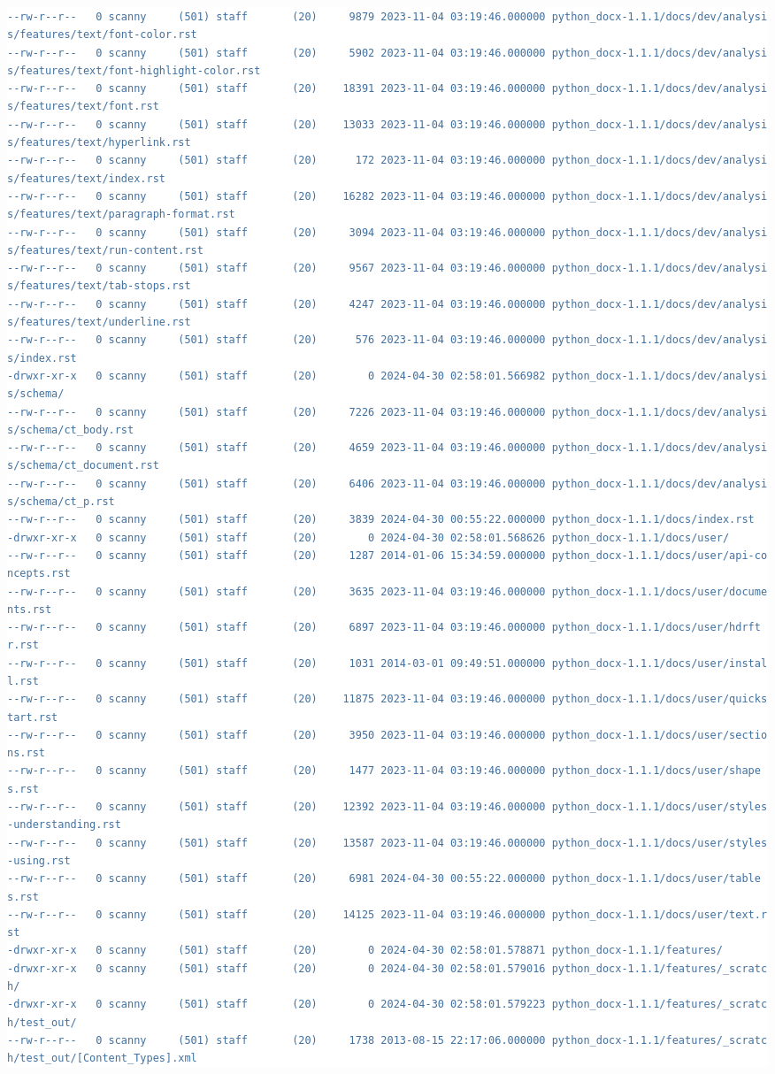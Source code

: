 ```diff
--rw-r--r--   0 scanny     (501) staff       (20)     9879 2023-11-04 03:19:46.000000 python_docx-1.1.1/docs/dev/analysis/features/text/font-color.rst
--rw-r--r--   0 scanny     (501) staff       (20)     5902 2023-11-04 03:19:46.000000 python_docx-1.1.1/docs/dev/analysis/features/text/font-highlight-color.rst
--rw-r--r--   0 scanny     (501) staff       (20)    18391 2023-11-04 03:19:46.000000 python_docx-1.1.1/docs/dev/analysis/features/text/font.rst
--rw-r--r--   0 scanny     (501) staff       (20)    13033 2023-11-04 03:19:46.000000 python_docx-1.1.1/docs/dev/analysis/features/text/hyperlink.rst
--rw-r--r--   0 scanny     (501) staff       (20)      172 2023-11-04 03:19:46.000000 python_docx-1.1.1/docs/dev/analysis/features/text/index.rst
--rw-r--r--   0 scanny     (501) staff       (20)    16282 2023-11-04 03:19:46.000000 python_docx-1.1.1/docs/dev/analysis/features/text/paragraph-format.rst
--rw-r--r--   0 scanny     (501) staff       (20)     3094 2023-11-04 03:19:46.000000 python_docx-1.1.1/docs/dev/analysis/features/text/run-content.rst
--rw-r--r--   0 scanny     (501) staff       (20)     9567 2023-11-04 03:19:46.000000 python_docx-1.1.1/docs/dev/analysis/features/text/tab-stops.rst
--rw-r--r--   0 scanny     (501) staff       (20)     4247 2023-11-04 03:19:46.000000 python_docx-1.1.1/docs/dev/analysis/features/text/underline.rst
--rw-r--r--   0 scanny     (501) staff       (20)      576 2023-11-04 03:19:46.000000 python_docx-1.1.1/docs/dev/analysis/index.rst
-drwxr-xr-x   0 scanny     (501) staff       (20)        0 2024-04-30 02:58:01.566982 python_docx-1.1.1/docs/dev/analysis/schema/
--rw-r--r--   0 scanny     (501) staff       (20)     7226 2023-11-04 03:19:46.000000 python_docx-1.1.1/docs/dev/analysis/schema/ct_body.rst
--rw-r--r--   0 scanny     (501) staff       (20)     4659 2023-11-04 03:19:46.000000 python_docx-1.1.1/docs/dev/analysis/schema/ct_document.rst
--rw-r--r--   0 scanny     (501) staff       (20)     6406 2023-11-04 03:19:46.000000 python_docx-1.1.1/docs/dev/analysis/schema/ct_p.rst
--rw-r--r--   0 scanny     (501) staff       (20)     3839 2024-04-30 00:55:22.000000 python_docx-1.1.1/docs/index.rst
-drwxr-xr-x   0 scanny     (501) staff       (20)        0 2024-04-30 02:58:01.568626 python_docx-1.1.1/docs/user/
--rw-r--r--   0 scanny     (501) staff       (20)     1287 2014-01-06 15:34:59.000000 python_docx-1.1.1/docs/user/api-concepts.rst
--rw-r--r--   0 scanny     (501) staff       (20)     3635 2023-11-04 03:19:46.000000 python_docx-1.1.1/docs/user/documents.rst
--rw-r--r--   0 scanny     (501) staff       (20)     6897 2023-11-04 03:19:46.000000 python_docx-1.1.1/docs/user/hdrftr.rst
--rw-r--r--   0 scanny     (501) staff       (20)     1031 2014-03-01 09:49:51.000000 python_docx-1.1.1/docs/user/install.rst
--rw-r--r--   0 scanny     (501) staff       (20)    11875 2023-11-04 03:19:46.000000 python_docx-1.1.1/docs/user/quickstart.rst
--rw-r--r--   0 scanny     (501) staff       (20)     3950 2023-11-04 03:19:46.000000 python_docx-1.1.1/docs/user/sections.rst
--rw-r--r--   0 scanny     (501) staff       (20)     1477 2023-11-04 03:19:46.000000 python_docx-1.1.1/docs/user/shapes.rst
--rw-r--r--   0 scanny     (501) staff       (20)    12392 2023-11-04 03:19:46.000000 python_docx-1.1.1/docs/user/styles-understanding.rst
--rw-r--r--   0 scanny     (501) staff       (20)    13587 2023-11-04 03:19:46.000000 python_docx-1.1.1/docs/user/styles-using.rst
--rw-r--r--   0 scanny     (501) staff       (20)     6981 2024-04-30 00:55:22.000000 python_docx-1.1.1/docs/user/tables.rst
--rw-r--r--   0 scanny     (501) staff       (20)    14125 2023-11-04 03:19:46.000000 python_docx-1.1.1/docs/user/text.rst
-drwxr-xr-x   0 scanny     (501) staff       (20)        0 2024-04-30 02:58:01.578871 python_docx-1.1.1/features/
-drwxr-xr-x   0 scanny     (501) staff       (20)        0 2024-04-30 02:58:01.579016 python_docx-1.1.1/features/_scratch/
-drwxr-xr-x   0 scanny     (501) staff       (20)        0 2024-04-30 02:58:01.579223 python_docx-1.1.1/features/_scratch/test_out/
--rw-r--r--   0 scanny     (501) staff       (20)     1738 2013-08-15 22:17:06.000000 python_docx-1.1.1/features/_scratch/test_out/[Content_Types].xml
```